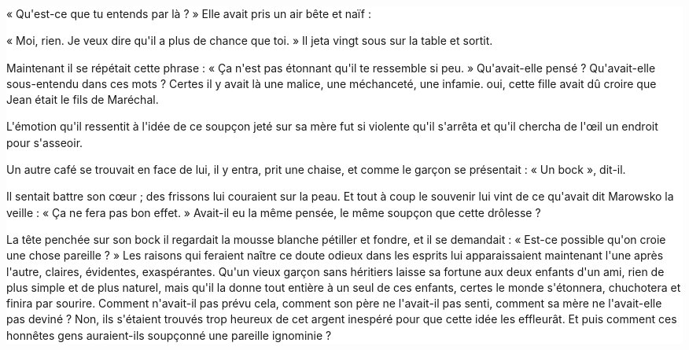 « Qu'est-ce que tu entends par là ? » Elle avait pris un air bête et naïf :

« Moi, rien. Je veux dire qu'il a plus de chance que toi. » Il jeta vingt sous sur la table et sortit.

Maintenant il se répétait cette phrase : « Ça n'est pas étonnant qu'il te ressemble si peu. » Qu'avait-elle pensé ? Qu'avait-elle sous-entendu dans ces mots ? Certes il y avait là une malice, une méchanceté, une infamie. oui, cette fille avait dû croire que Jean était le fils de Maréchal.

L'émotion qu'il ressentit à l'idée de ce soupçon jeté sur sa mère fut si violente qu'il s'arrêta et qu'il chercha de l'œil un endroit pour s'asseoir.

Un autre café se trouvait en face de lui, il y entra, prit une chaise, et comme le garçon se présentait : « Un bock », dit-il.

Il sentait battre son cœur ; des frissons lui couraient sur la peau. Et tout à coup le souvenir lui vint de ce qu'avait dit Marowsko la veille : « Ça ne fera pas bon effet. » Avait-il eu la même pensée, le même soupçon que cette drôlesse ?

La tête penchée sur son bock il regardait la mousse blanche pétiller et fondre, et il se demandait : « Est-ce possible qu'on croie une chose pareille ? » Les raisons qui feraient naître ce doute odieux dans les esprits lui apparaissaient maintenant l'une après l'autre, claires, évidentes, exaspérantes. Qu'un vieux garçon sans héritiers laisse sa fortune aux deux enfants d'un ami, rien de plus simple et de plus naturel, mais qu'il la donne tout entière à un seul de ces enfants, certes le monde s'étonnera, chuchotera et finira par sourire. Comment n'avait-il pas prévu cela, comment son père ne l'avait-il pas senti, comment sa mère ne l'avait-elle pas deviné ? Non, ils s'étaient trouvés trop heureux de cet argent inespéré pour que cette idée les effleurât. Et puis comment ces honnêtes gens auraient-ils soupçonné une pareille ignominie ?

